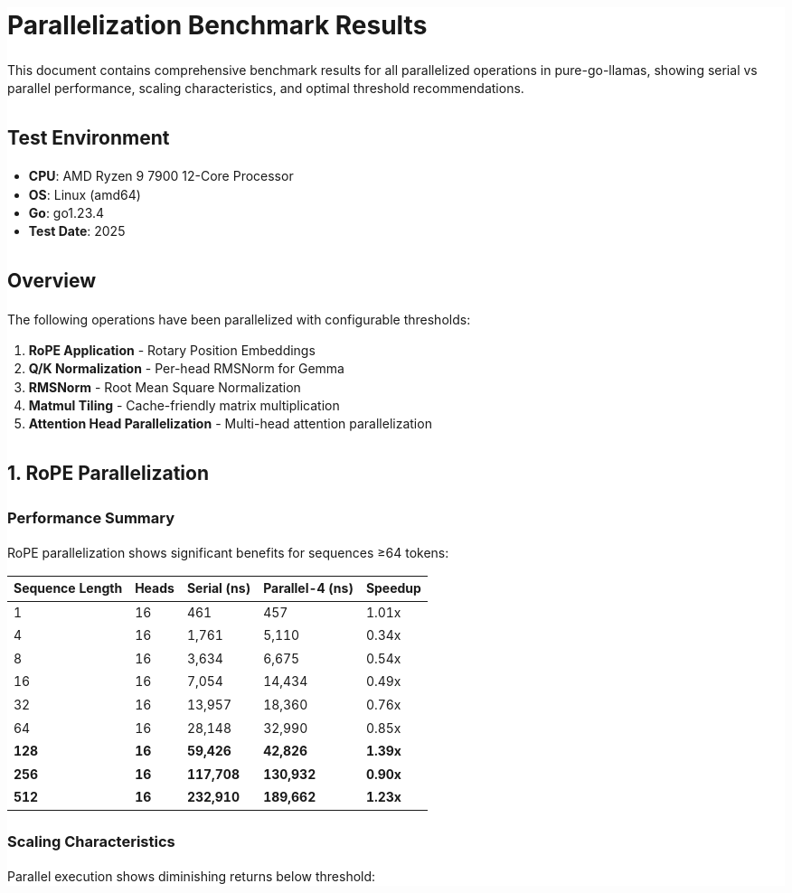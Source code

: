 # Parallelization Benchmark Results

This document contains comprehensive benchmark results for all parallelized operations in pure-go-llamas, showing serial vs parallel performance, scaling characteristics, and optimal threshold recommendations.

## Test Environment

- **CPU**: AMD Ryzen 9 7900 12-Core Processor
- **OS**: Linux (amd64)
- **Go**: go1.23.4
- **Test Date**: 2025

## Overview

The following operations have been parallelized with configurable thresholds:

1. **RoPE Application** - Rotary Position Embeddings
2. **Q/K Normalization** - Per-head RMSNorm for Gemma
3. **RMSNorm** - Root Mean Square Normalization
4. **Matmul Tiling** - Cache-friendly matrix multiplication
5. **Attention Head Parallelization** - Multi-head attention parallelization

## 1. RoPE Parallelization

### Performance Summary

RoPE parallelization shows significant benefits for sequences ≥64 tokens:

| Sequence Length | Heads | Serial (ns) | Parallel-4 (ns) | Speedup |
|----------------|-------|-------------|-----------------|---------|
| 1              | 16    | 461         | 457             | 1.01x   |
| 4              | 16    | 1,761       | 5,110           | 0.34x   |
| 8              | 16    | 3,634       | 6,675           | 0.54x   |
| 16             | 16    | 7,054       | 14,434          | 0.49x   |
| 32             | 16    | 13,957      | 18,360          | 0.76x   |
| 64             | 16    | 28,148      | 32,990          | 0.85x   |
| **128**        | **16**| **59,426**  | **42,826**      | **1.39x**|
| **256**        | **16**| **117,708** | **130,932**     | **0.90x**|
| **512**        | **16**| **232,910** | **189,662**     | **1.23x**|

### Scaling Characteristics

Parallel execution shows diminishing returns below threshold:

